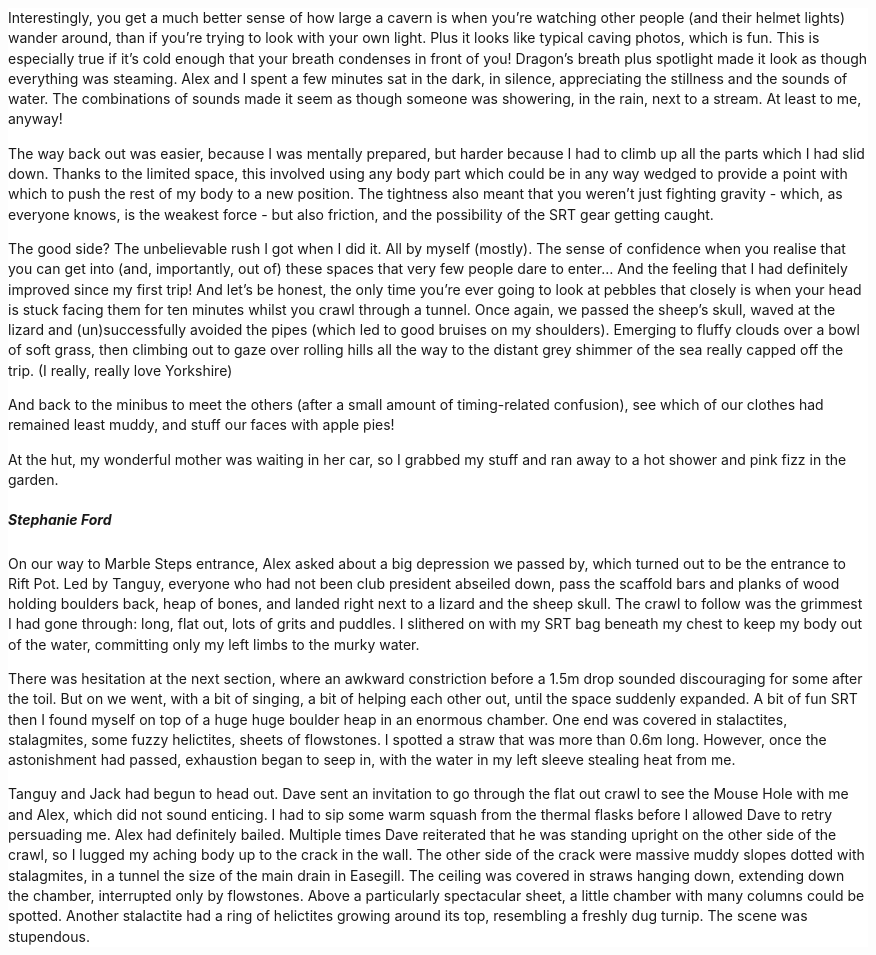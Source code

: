 Interestingly, you get a much better sense of how large a cavern is when you’re watching other people (and their helmet lights) wander around, than if you’re trying to look with your own light. Plus it looks like typical caving photos, which is fun. This is especially true if it’s cold enough that your breath condenses in front of you! Dragon’s breath plus spotlight made it look as though everything was steaming. Alex and I spent a few minutes sat in the dark, in silence, appreciating the stillness and the sounds of water. The combinations of sounds made it seem as though someone was showering, in the rain, next to a stream. At least to me, anyway!

The way back out was easier, because I was mentally prepared, but harder because I had to climb up all the parts which I had slid down. Thanks to the limited space, this involved using any body part which could be in any way wedged to provide a point with which to push the rest of my body to a new position. The tightness also meant that you weren’t just fighting gravity - which, as everyone knows, is the weakest force - but also friction, and the possibility of the SRT gear getting caught.

The good side? The unbelievable rush I got when I did it. All by myself (mostly). The sense of confidence when you realise that you can get into (and, importantly, out of) these spaces that very few people dare to enter… And the feeling that I had definitely improved since my first trip! And let’s be honest, the only time you’re ever going to look at pebbles that closely is when your head is stuck facing them for ten minutes whilst you crawl through a tunnel. Once again, we passed the sheep’s skull, waved at the lizard and (un)successfully avoided the pipes (which led to good bruises on my shoulders). Emerging to fluffy clouds over a bowl of soft grass, then climbing out to gaze over rolling hills all the way to the distant grey shimmer of the sea really capped off the trip. (I really, really love Yorkshire)

And back to the minibus to meet the others (after a small amount of timing-related confusion), see which of our clothes had remained least muddy, and stuff our faces with apple pies!

At the hut, my wonderful mother was waiting in her car, so I grabbed my stuff and ran away to a hot shower and pink fizz in the garden.

##### Stephanie Ford

On our way to Marble Steps entrance, Alex asked about a big depression we passed by, which turned out to be the entrance to Rift Pot. Led by Tanguy, everyone who had not been club president abseiled down, pass the scaffold bars and planks of wood holding boulders back, heap of bones, and landed right next to a lizard and the sheep skull. The crawl to follow was the grimmest I had gone through: long, flat out, lots of grits and puddles. I slithered on with my SRT bag beneath my chest to keep my body out of the water, committing only my left limbs to the murky water. 

There was hesitation at the next section, where an awkward constriction before a 1.5m drop sounded discouraging for some after the toil. But on we went, with a bit of singing, a bit of helping each other out, until the space suddenly expanded. A bit of fun SRT then I found myself on top of a huge huge boulder heap in an enormous chamber. One end was covered in stalactites, stalagmites, some fuzzy helictites, sheets of flowstones. I spotted a straw that was more than 0.6m long. However, once the astonishment had passed, exhaustion began to seep in, with the water in my left sleeve stealing heat from me. 

Tanguy and Jack had begun to head out. Dave sent an invitation to go through the flat out crawl to see the Mouse Hole with me and Alex, which did not sound enticing. I had to sip some warm squash from the thermal flasks before I allowed Dave to retry persuading me. Alex had definitely bailed. Multiple times Dave reiterated that he was standing upright on the other side of the crawl, so I lugged my aching body up to the crack in the wall. The other side of the crack were massive muddy slopes dotted with stalagmites, in a tunnel the size of the main drain in Easegill. The ceiling was covered in straws hanging down, extending down the chamber, interrupted only by flowstones. Above a particularly spectacular sheet, a little chamber with many columns could be spotted. Another stalactite had a ring of helictites growing around its top, resembling a freshly dug turnip. The scene was stupendous. 

